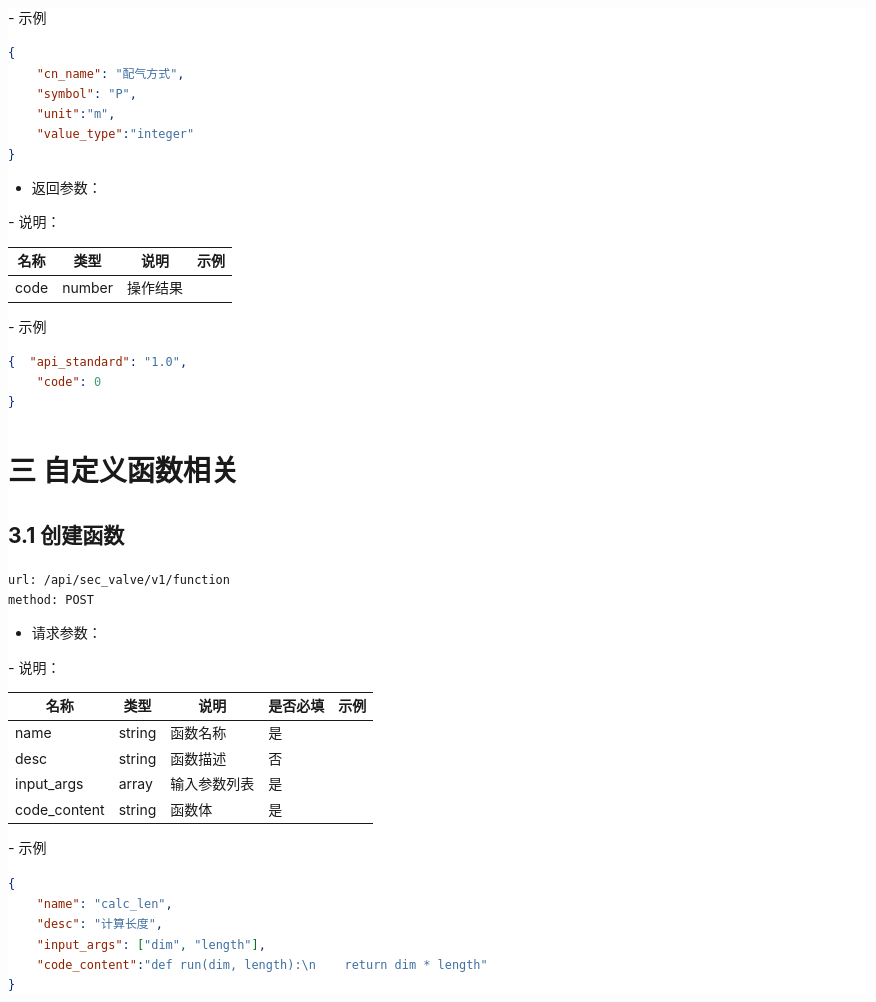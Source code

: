 *-* 示例

```json
{
    "cn_name": "配气方式",
    "symbol": "P",
    "unit":"m",
    "value_type":"integer"
}
```

- 返回参数：

*-* 说明：

| 名称         | 类型    | 说明                               | 示例   |
| ------------ | ------- | ---------------------------------- | ------ |
| code   | number | 操作结果 |      |
*-* 示例

```json
{  "api_standard": "1.0",
    "code": 0
}

```

# 三 自定义函数相关
## 3.1 创建函数
```
url: /api/sec_valve/v1/function
method: POST	
```
- 请求参数：

*-* 说明：

| 名称         | 类型    | 说明                               | 是否必填   | 示例   |
| ------------ | ------- | ---------------------------------- | ------ | ------ |
| name   | string | 函数名称 | 是    |  | 
| desc   | string | 函数描述 | 否    |  | 
| input_args   | array | 输入参数列表 | 是    |  | 
| code_content   | string | 函数体 | 是    |  | 

*-* 示例

```json
{
    "name": "calc_len",
    "desc": "计算长度",
    "input_args": ["dim", "length"],
    "code_content":"def run(dim, length):\n    return dim * length"
}
```
